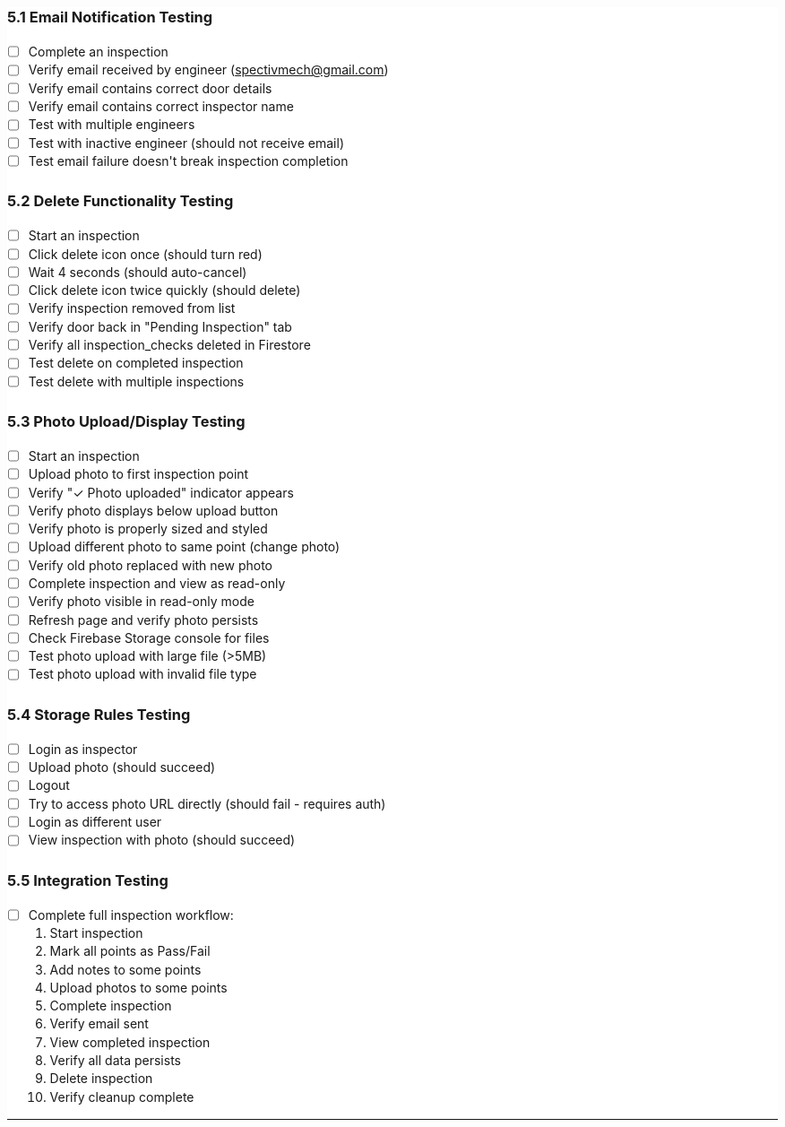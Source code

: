### 5.1 Email Notification Testing

- [ ] Complete an inspection
- [ ] Verify email received by engineer (spectivmech@gmail.com)
- [ ] Verify email contains correct door details
- [ ] Verify email contains correct inspector name
- [ ] Test with multiple engineers
- [ ] Test with inactive engineer (should not receive email)
- [ ] Test email failure doesn't break inspection completion

### 5.2 Delete Functionality Testing

- [ ] Start an inspection
- [ ] Click delete icon once (should turn red)
- [ ] Wait 4 seconds (should auto-cancel)
- [ ] Click delete icon twice quickly (should delete)
- [ ] Verify inspection removed from list
- [ ] Verify door back in "Pending Inspection" tab
- [ ] Verify all inspection_checks deleted in Firestore
- [ ] Test delete on completed inspection
- [ ] Test delete with multiple inspections

### 5.3 Photo Upload/Display Testing

- [ ] Start an inspection
- [ ] Upload photo to first inspection point
- [ ] Verify "✓ Photo uploaded" indicator appears
- [ ] Verify photo displays below upload button
- [ ] Verify photo is properly sized and styled
- [ ] Upload different photo to same point (change photo)
- [ ] Verify old photo replaced with new photo
- [ ] Complete inspection and view as read-only
- [ ] Verify photo visible in read-only mode
- [ ] Refresh page and verify photo persists
- [ ] Check Firebase Storage console for files
- [ ] Test photo upload with large file (>5MB)
- [ ] Test photo upload with invalid file type

### 5.4 Storage Rules Testing

- [ ] Login as inspector
- [ ] Upload photo (should succeed)
- [ ] Logout
- [ ] Try to access photo URL directly (should fail - requires auth)
- [ ] Login as different user
- [ ] View inspection with photo (should succeed)

### 5.5 Integration Testing

- [ ] Complete full inspection workflow:
  1. Start inspection
  2. Mark all points as Pass/Fail
  3. Add notes to some points
  4. Upload photos to some points
  5. Complete inspection
  6. Verify email sent
  7. View completed inspection
  8. Verify all data persists
  9. Delete inspection
  10. Verify cleanup complete

---